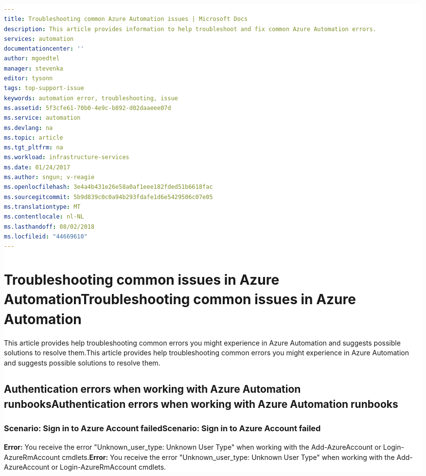 ```yaml
---
title: Troubleshooting common Azure Automation issues | Microsoft Docs
description: This article provides information to help troubleshoot and fix common Azure Automation errors.
services: automation
documentationcenter: ''
author: mgoedtel
manager: stevenka
editor: tysonn
tags: top-support-issue
keywords: automation error, troubleshooting, issue
ms.assetid: 5f3cfe61-70b0-4e9c-b892-d02daaeee07d
ms.service: automation
ms.devlang: na
ms.topic: article
ms.tgt_pltfrm: na
ms.workload: infrastructure-services
ms.date: 01/24/2017
ms.author: sngun; v-reagie
ms.openlocfilehash: 3e4a4b431e26e58a0af1eee182fded51b6618fac
ms.sourcegitcommit: 5b9d839c0c0a94b293fdafe1d6e5429506c07e05
ms.translationtype: MT
ms.contentlocale: nl-NL
ms.lasthandoff: 08/02/2018
ms.locfileid: "44669610"
---
```

# <a name="troubleshooting-common-issues-in-azure-automation"></a><span data-ttu-id="3d0b1-104">Troubleshooting common issues in Azure Automation</span><span class="sxs-lookup"><span data-stu-id="3d0b1-104">Troubleshooting common issues in Azure Automation</span></span> 
<span data-ttu-id="3d0b1-105">This article provides help troubleshooting common errors you might experience in Azure Automation and suggests possible solutions to resolve them.</span><span class="sxs-lookup"><span data-stu-id="3d0b1-105">This article provides help troubleshooting common errors you might experience in Azure Automation and suggests possible solutions to resolve them.</span></span>

## <a name="authentication-errors-when-working-with-azure-automation-runbooks"></a><span data-ttu-id="3d0b1-106">Authentication errors when working with Azure Automation runbooks</span><span class="sxs-lookup"><span data-stu-id="3d0b1-106">Authentication errors when working with Azure Automation runbooks</span></span>
### <a name="scenario-sign-in-to-azure-account-failed"></a><span data-ttu-id="3d0b1-107">Scenario: Sign in to Azure Account failed</span><span class="sxs-lookup"><span data-stu-id="3d0b1-107">Scenario: Sign in to Azure Account failed</span></span>
<span data-ttu-id="3d0b1-108">**Error:** You receive the error "Unknown_user_type: Unknown User Type" when working with the Add-AzureAccount or Login-AzureRmAccount cmdlets.</span><span class="sxs-lookup"><span data-stu-id="3d0b1-108">**Error:** You receive the error "Unknown_user_type: Unknown User Type" when working with the Add-AzureAccount or Login-AzureRmAccount cmdlets.</span></span>
